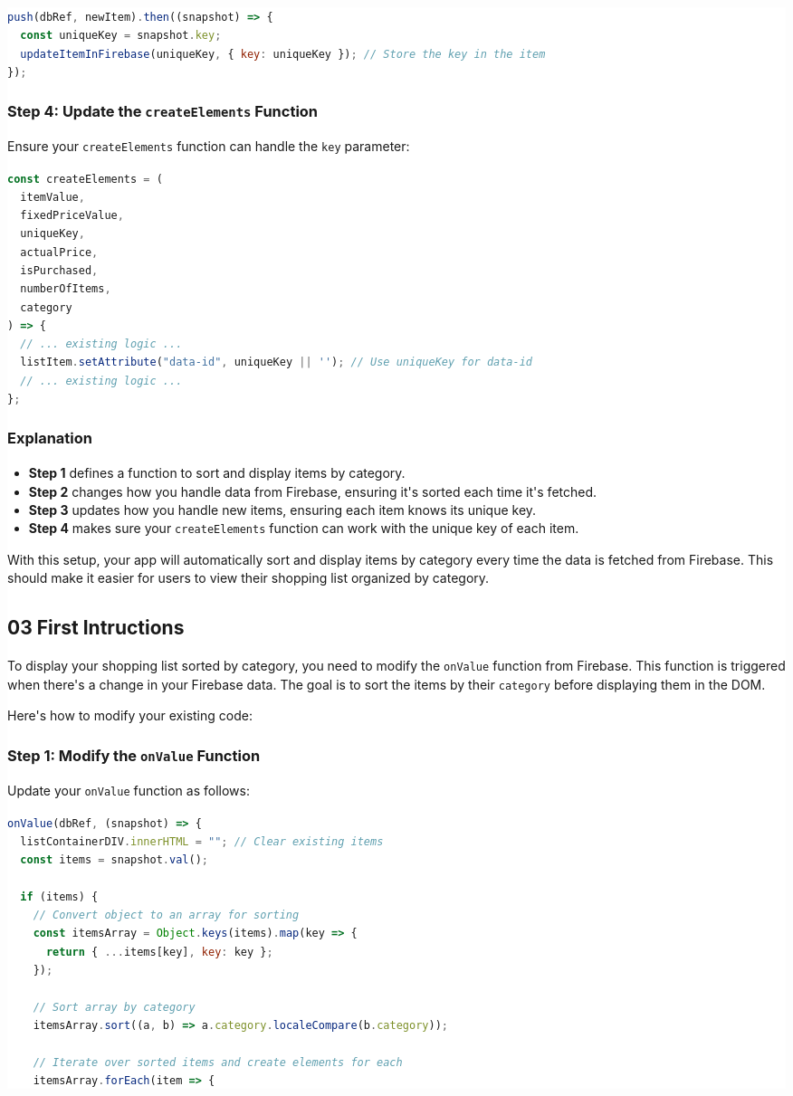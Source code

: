 ```javascript
push(dbRef, newItem).then((snapshot) => {
  const uniqueKey = snapshot.key;
  updateItemInFirebase(uniqueKey, { key: uniqueKey }); // Store the key in the item
});
```

### Step 4: Update the `createElements` Function

Ensure your `createElements` function can handle the `key` parameter:

```javascript
const createElements = (
  itemValue,
  fixedPriceValue,
  uniqueKey,
  actualPrice,
  isPurchased,
  numberOfItems,
  category
) => {
  // ... existing logic ...
  listItem.setAttribute("data-id", uniqueKey || ''); // Use uniqueKey for data-id
  // ... existing logic ...
};
```

### Explanation

- **Step 1** defines a function to sort and display items by category.
- **Step 2** changes how you handle data from Firebase, ensuring it's sorted each time it's fetched.
- **Step 3** updates how you handle new items, ensuring each item knows its unique key.
- **Step 4** makes sure your `createElements` function can work with the unique key of each item.

With this setup, your app will automatically sort and display items by category every time the data is fetched from Firebase. This should make it easier for users to view their shopping list organized by category.

## 03 First Intructions
To display your shopping list sorted by category, you need to modify the `onValue` function from Firebase. This function is triggered when there's a change in your Firebase data. The goal is to sort the items by their `category` before displaying them in the DOM.

Here's how to modify your existing code:

### Step 1: Modify the `onValue` Function

Update your `onValue` function as follows:

```javascript
onValue(dbRef, (snapshot) => {
  listContainerDIV.innerHTML = ""; // Clear existing items
  const items = snapshot.val();
  
  if (items) {
    // Convert object to an array for sorting
    const itemsArray = Object.keys(items).map(key => {
      return { ...items[key], key: key };
    });

    // Sort array by category
    itemsArray.sort((a, b) => a.category.localeCompare(b.category));

    // Iterate over sorted items and create elements for each
    itemsArray.forEach(item => {
```
